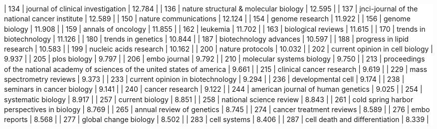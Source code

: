 | 134  | journal of   clinical investigation      | 12.784  |
| 136  | nature  structural  & molecular biology  | 12.595  |
| 137  | jnci-journal of the national cancer  institute | 12.589  |
| 150  | nature  communications                   | 12.124  |
| 154  | genome research                          | 11.922  |
| 156  | genome biology                           | 11.908  |
| 159  | annals of oncology                       | 11.855  |
| 162  | leukemia                                 | 11.702  |
| 163  | biological reviews                       | 11.615  |
| 170  | trends in   biotechnology                | 11.126  |
| 180  | trends in   genetics                     | 10.844  |
| 187  | biotechnology advances                   | 10.597  |
| 188  | progress in  lipid  research             | 10.583  |
| 199  | nucleic acids research                   | 10.162  |
| 200  | nature protocols                         | 10.032  |
| 202  | current opinion  in cell biology         | 9.937   |
| 205  | plos biology                             | 9.797   |
| 206  | embo journal                             | 9.792   |
| 210  | molecular  systems  biology              | 9.750   |
| 213  | proceedings of the national academy of  sciences of the united  states of america | 9.661   |
| 215  | clinical cancer research                 | 9.619   |
| 229  | mass spectrometry reviews                | 9.373   |
| 233  | current opinion in biotechnology         | 9.294   |
| 236  | developmental   cell                     | 9.174   |
| 238  | seminars in   cancer biology             | 9.141   |
| 240  | cancer research                          | 9.122   |
| 244  | american journal  of human genetics      | 9.025   |
| 254  | systematic   biology                     | 8.917   |
| 257  | current biology                          | 8.851   |
| 258  | national science   review                | 8.843   |
| 261  | cold spring harbor perspectives in  biology | 8.769   |
| 265  | annual review of genetics                | 8.745   |
| 274  | cancer treatment  reviews                | 8.589   |
| 276  | embo reports                             | 8.568   |
| 277  | global change biology                    | 8.502   |
| 283  | cell systems                             | 8.406   |
| 287  | cell death and differentiation           | 8.339   |
